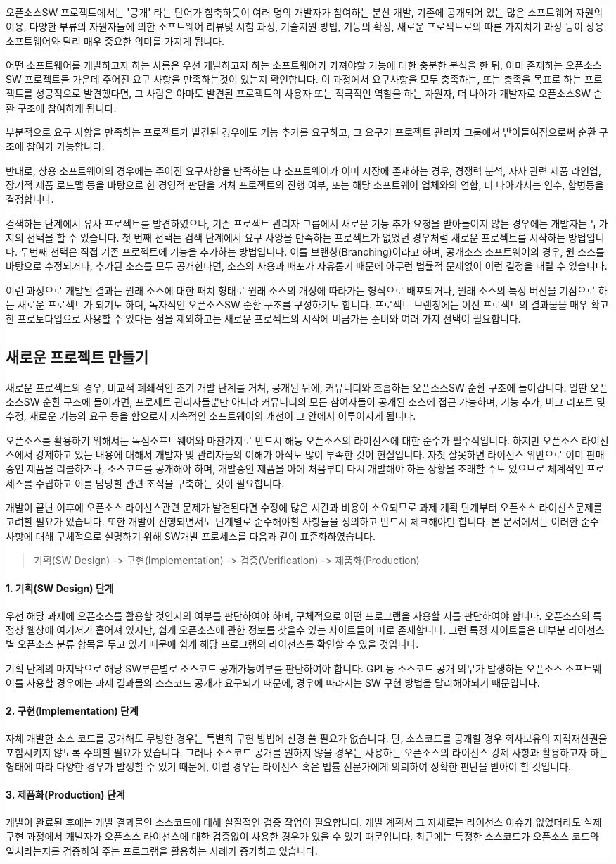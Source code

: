 오픈소스SW 프로젝트에서는 '공개' 라는 단어가 함축하듯이 여러 명의 개발자가 참여하는 분산 개발, 기존에 공개되어 있는 많은 소프트웨어 자원의 이용, 다양한 부류의 자원자들에 의한 소프트웨어 리뷰및 시험 과정, 기술지원 방법, 기능의 확장, 새로운 프로젝트로의 따른 가지치기 과정 등이 상용 소프트웨어와 달리 매우 중요한 의미를 가지게 됩니다.

어떤 소프트웨어를 개발하고자 하는 사름은 우선 개발하고자 하는 소프트웨어가 가져야할 기능에 대한 충분한 분석을 한 뒤, 이미 존재하는 오픈소스SW 프로젝트들 가운데 주어진 요구 사항을 만족하는것이 있는지 확인합니다. 이 과정에서 요구사항을 모두 충족하는, 또는 충족을 목표로 하는 프로젝트를 성공적으로 발견했다면, 그 사람은 아마도 발견된 프로젝트의 사용자 또는 적극적인 역할을 하는 자원자, 더 나아가 개발자로 오픈소스SW 순환 구조에 참여하게 됩니다.

부분적으로 요구 사항을 만족하는 프로젝트가 발견된 경우에도 기능 추가를 요구하고, 그 요구가 프로젝트 관리자 그룹에서 받아들여짐으로써 순환 구조에 참여가 가능합니다.

반대로, 상용 소프트웨어의 경우에는 주어진 요구사항을 만족하는 타 소프트웨어가 이미 시장에 존재하는 경우, 경쟁력 분석, 자사 관련 제품 라인업, 장기적 제품 로드맵 등을 바탕으로 한 경영적 판단을 거쳐 프로젝트의 진행 여부, 또는 해당 소프트웨어 업체와의 연합, 더 나아가서는 인수, 합병등을 결정합니다.

검색하는 단계에서 유사 프로젝트를 발견하였으나, 기존 프로젝트 관리자 그룹에서 새로운 기능 추가 요청을 받아들이지 않는 경우에는 개발자는 두가지의 선택을 할 수 있습니다. 첫 번째 선택는 검색 단계에서 요구 사앙을 만족하는 프로젝트가 없었던 경우처럼 새로운 프로젝트를 시작하는 방법입니다. 두번째 선택은 직접 기존 프로젝트에 기능을 추가하는 방법입니다. 이를 브랜칭\(Branching\)이라고 하며, 공개소스 소프트웨어의 경우, 원 소스를 바탕으로 수정되거나, 추가된 소스를 모두 공개한다면, 소스의 사용과 배포가 자유롭기 때문에 아무런 법률적 문제없이 이런 결정을 내릴 수 있습니다.

이런 과정으로 개발된 결과는 원래 소스에 대한 패치 형태로 원래 소스의 개정에 따라가는 형식으로 배포되거나, 원래 소스의 특정 버전을 기점으로 하는 새로운 프로젝트가 되기도 하며, 독자적인 오픈소스SW 순환 구조를 구성하기도 합니다. 프로젝트 브랜칭에는 이전 프로젝트의 결과물을 매우 확고한 프로토타입으로 사용할 수 있다는 점을 제외하고는 새로운 프로젝트의 시작에 버금가는 준비와 여러 가지 선택이 필요합니다.

## 새로운 프로젝트 만들기

새로운 프로젝트의 경우, 비교적 폐쇄적인 초기 개발 단계를 거쳐, 공개된 뒤에, 커뮤니티와 호흡하는 오픈소스SW 순환 구조에 들어갑니다. 일딴 오픈소스SW 순환 구조에 들어가면, 프로제트 관리자들뿐만 아니라 커뮤니티의 모든 참여자들이 공개된 소스에 접근 가능하며, 기능 추가, 버그 리포트 및 수정, 새로운 기능의 요구 등을 함으로서 지속적인 소프트웨어의 개선이 그 안에서 이루어지게 됩니다.

오픈소스를 활용하기 위해서는 독점소프트웨어와 마찬가지로 반드시 해등 오픈소스의 라이선스에 대한 준수가 필수적입니다. 하지만 오픈소스 라이선스에서 강제하고 있는 내용에 대해서 개발자 및 관리자들의 이해가 아직도 많이 부족한 것이 현실입니다. 자칫 잘못하면 라이선스 위반으로 이미 판매중인 제품을 리콜하거나, 소스코드를 공개해야 하며, 개발중인 제품을 아에 처음부터 다시 개발해야 하는 상황을 초래할 수도 있으므로 체계적인 프로세스를 수립하고 이를 담당할 관련 조직을 구축하는 것이 필요합니다.

개발이 끝난 이후에 오픈소스 라이선스관련 문제가 발견된다면 수정에 많은 시간과 비용이 소요되므로 과제 계획 단계부터 오픈소스 라이선스문제를 고려할 필요가 있습니다. 또한 개발이 진행되면서도 단계별로 준수해야할 사항들을 정의하고 반드시 체크해야만 합니다. 본 문서에서는 이러한 준수 사항에 대해 구체적으로 설명하기 위해 SW개발 프로세스를 다음과 같이 표준화하였습니다.

> 기획\(SW Design\) -&gt; 구현\(Implementation\) -&gt; 검증\(Verification\) -&gt; 제품화\(Production\)

#### 1. 기획\(SW Design\) 단계

우선 해당 과제에 오픈소스를 활용할 것인지의 여부를 판단하여야 하며, 구체적으로 어떤 프로그램을 사용할 지를 판단하여야 합니다. 오픈소스의 특정상 웹상에 여기저기 흩어져 있지만, 쉽게 오픈소스에 관한 정보를 찾을수 있는 사이트들이 따로 존재합니다. 그런 특정 사이트들은 대부분 라이선스별 오픈소스 분류 항목을 두고 있기 때문에 쉽게 해당 프로그램의 라이선스를 확인할 수 있을 것입니다.

기획 단계의 마지막으로 해당 SW부분별로 소스코드 공개가능여부를 판단하여야 합니다. GPL등 소스코드 공개 의무가 발생하는 오픈소스 소프트웨어를 사용할 경우에는 과제 결과물의 소스코드 공개가 요구되기 때문에, 경우에 따라서는 SW 구현 방법을 달리해야되기 때문입니다.

#### 2. 구현\(Implementation\) 단계

자체 개발한 소스 코드를 공개해도 무방한 경우는 특별히 구현 방법에 신경 쓸 필요가 없습니다. 단, 소스코드를 공개할 경우 회사보유의 지적재산권을 포함시키지 않도록 주의할 필요가 있습니다. 그러나 소스코드 공개를 원하지 않을 경우는 사용하는 오픈소스의 라이선스 강제 사항과 활용하고자 하는 형태에 따라 다양한 경우가 발생할 수 있기 때문에, 이럴 경우는 라이선스 혹은 법률 전문가에게 의뢰하여 정확한 판단을 받아야 할 것입니다.

#### 3. 제품화\(Production\) 단계

개발이 완료된 후에는 개발 결과물인 소스코드에 대해 실질적인 검증 작업이 필요합니다. 개발 계획서 그 자체로는 라이선스 이슈가 없었더라도 실제 구현 과정에서 개발자가 오픈소스 라이선스에 대한 검증없이 사용한 경우가 있을 수 있기 때문입니다. 최근에는 특정한 소스코드가 오픈소스 코드와 일치라는지를 검증하여 주는 프로그램을 활용하는 사례가 증가하고 있습니다.
